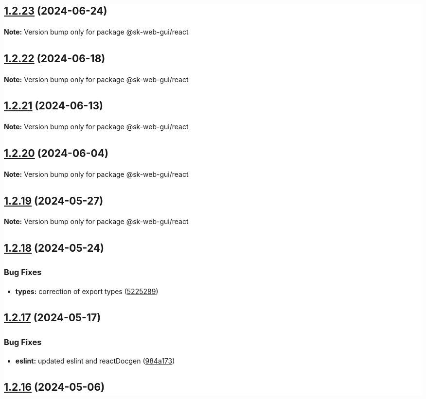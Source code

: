 ## [1.2.23](https://github.com/Sundsvallskommun/web-shared-components/compare/@sk-web-gui/react@1.2.22...@sk-web-gui/react@1.2.23) (2024-06-24)

**Note:** Version bump only for package @sk-web-gui/react

## [1.2.22](https://github.com/Sundsvallskommun/web-shared-components/compare/@sk-web-gui/react@1.2.21...@sk-web-gui/react@1.2.22) (2024-06-18)

**Note:** Version bump only for package @sk-web-gui/react

## [1.2.21](https://github.com/Sundsvallskommun/web-shared-components/compare/@sk-web-gui/react@1.2.20...@sk-web-gui/react@1.2.21) (2024-06-13)

**Note:** Version bump only for package @sk-web-gui/react

## [1.2.20](https://github.com/Sundsvallskommun/web-shared-components/compare/@sk-web-gui/react@1.2.19...@sk-web-gui/react@1.2.20) (2024-06-04)

**Note:** Version bump only for package @sk-web-gui/react

## [1.2.19](https://github.com/Sundsvallskommun/web-shared-components/compare/@sk-web-gui/react@1.2.18...@sk-web-gui/react@1.2.19) (2024-05-27)

**Note:** Version bump only for package @sk-web-gui/react

## [1.2.18](https://github.com/Sundsvallskommun/web-shared-components/compare/@sk-web-gui/react@1.2.17...@sk-web-gui/react@1.2.18) (2024-05-24)

### Bug Fixes

- **types:** correction of export types ([5225289](https://github.com/Sundsvallskommun/web-shared-components/commit/52252890b4206faa9bc70111e75f1ef818e0d8fe))

## [1.2.17](https://github.com/Sundsvallskommun/web-shared-components/compare/@sk-web-gui/react@1.2.16...@sk-web-gui/react@1.2.17) (2024-05-17)

### Bug Fixes

- **eslint:** updated eslint and reactDocgen ([984a173](https://github.com/Sundsvallskommun/web-shared-components/commit/984a17371f052a0cbe23d01fd31722f0fa2a56eb))

## [1.2.16](https://github.com/Sundsvallskommun/web-shared-components/compare/@sk-web-gui/react@1.2.15...@sk-web-gui/react@1.2.16) (2024-05-06)
